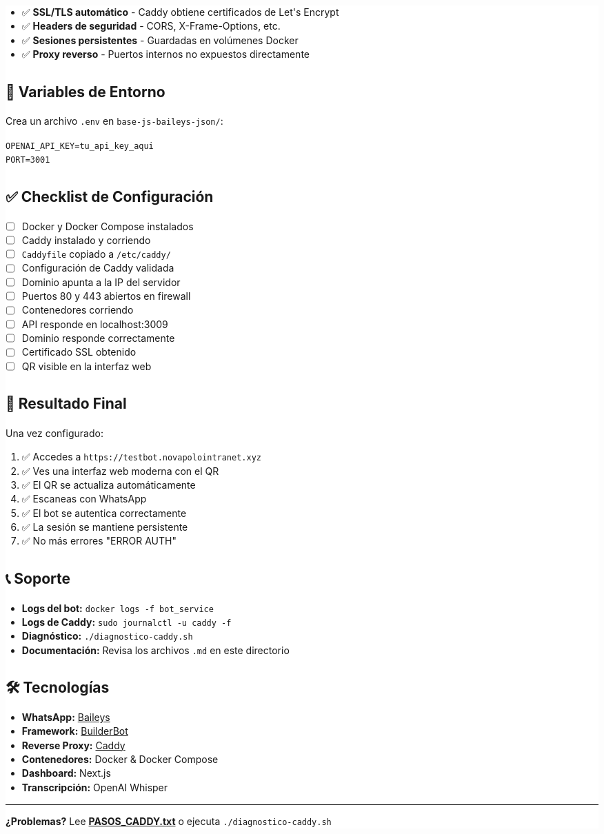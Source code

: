 - ✅ **SSL/TLS automático** - Caddy obtiene certificados de Let's Encrypt
- ✅ **Headers de seguridad** - CORS, X-Frame-Options, etc.
- ✅ **Sesiones persistentes** - Guardadas en volúmenes Docker
- ✅ **Proxy reverso** - Puertos internos no expuestos directamente

## 📝 Variables de Entorno

Crea un archivo `.env` en `base-js-baileys-json/`:

```env
OPENAI_API_KEY=tu_api_key_aqui
PORT=3001
```

## ✅ Checklist de Configuración

- [ ] Docker y Docker Compose instalados
- [ ] Caddy instalado y corriendo
- [ ] `Caddyfile` copiado a `/etc/caddy/`
- [ ] Configuración de Caddy validada
- [ ] Dominio apunta a la IP del servidor
- [ ] Puertos 80 y 443 abiertos en firewall
- [ ] Contenedores corriendo
- [ ] API responde en localhost:3009
- [ ] Dominio responde correctamente
- [ ] Certificado SSL obtenido
- [ ] QR visible en la interfaz web

## 🎉 Resultado Final

Una vez configurado:

1. ✅ Accedes a `https://testbot.novapolointranet.xyz`
2. ✅ Ves una interfaz web moderna con el QR
3. ✅ El QR se actualiza automáticamente
4. ✅ Escaneas con WhatsApp
5. ✅ El bot se autentica correctamente
6. ✅ La sesión se mantiene persistente
7. ✅ No más errores "ERROR AUTH"

## 📞 Soporte

- **Logs del bot:** `docker logs -f bot_service`
- **Logs de Caddy:** `sudo journalctl -u caddy -f`
- **Diagnóstico:** `./diagnostico-caddy.sh`
- **Documentación:** Revisa los archivos `.md` en este directorio

## 🛠️ Tecnologías

- **WhatsApp:** [Baileys](https://github.com/WhiskeySockets/Baileys)
- **Framework:** [BuilderBot](https://builderbot.vercel.app/)
- **Reverse Proxy:** [Caddy](https://caddyserver.com/)
- **Contenedores:** Docker & Docker Compose
- **Dashboard:** Next.js
- **Transcripción:** OpenAI Whisper

---

**¿Problemas?** Lee **[PASOS_CADDY.txt](PASOS_CADDY.txt)** o ejecuta `./diagnostico-caddy.sh`
